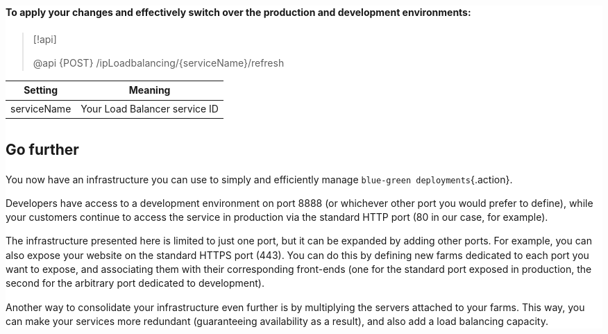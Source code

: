 #### To apply your changes and effectively switch over the production and development environments:

> [!api]
>
> @api {POST} /ipLoadbalancing/{serviceName}/refresh
> 

|Setting|Meaning|
|---|---|
|serviceName|Your Load Balancer service ID|

## Go further

You now have an infrastructure you can use to simply and efficiently manage `blue-green deployments`{.action}.

Developers have access to a development environment on port 8888 (or whichever other port you would prefer to define), while your customers continue to access the service in production via the standard HTTP port (80 in our case, for example).

The infrastructure presented here is limited to just one port, but it can be expanded by adding other ports. For example, you can also expose your website on the standard HTTPS port (443). You can do this by defining new farms dedicated to each port you want to expose, and associating them with their corresponding front-ends (one for the standard port exposed in production, the second for the arbitrary port dedicated to development).

Another way to consolidate your infrastructure even further is by multiplying the servers attached to your farms. This way, you can make your services more redundant (guaranteeing availability as a result), and also add a load balancing capacity.

